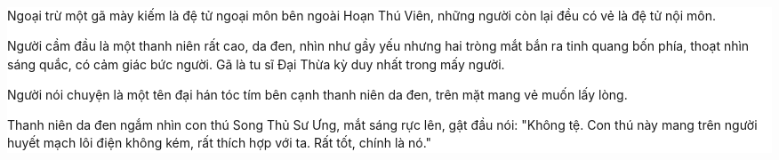 Ngoại trừ một gã mày kiếm là đệ tử ngoại môn bên ngoài Hoạn Thú Viên, những người còn lại đều có vẻ là đệ tử nội môn.

Người cầm đầu là một thanh niên rất cao, da đen, nhìn như gầy yếu nhưng hai tròng mắt bắn ra tinh quang bốn phía, thoạt nhìn sáng quắc, có cảm giác bức người. Gã là tu sĩ Đại Thừa kỳ duy nhất trong mấy người.

Người nói chuyện là một tên đại hán tóc tím bên cạnh thanh niên da đen, trên mặt mang vẻ muốn lấy lòng.

Thanh niên da đen ngắm nhìn con thú Song Thủ Sư Ưng, mắt sáng rực lên, gật đầu nói: "Không tệ. Con thú này mang trên người huyết mạch lôi điện không kém, rất thích hợp với ta. Rất tốt, chính là nó."
